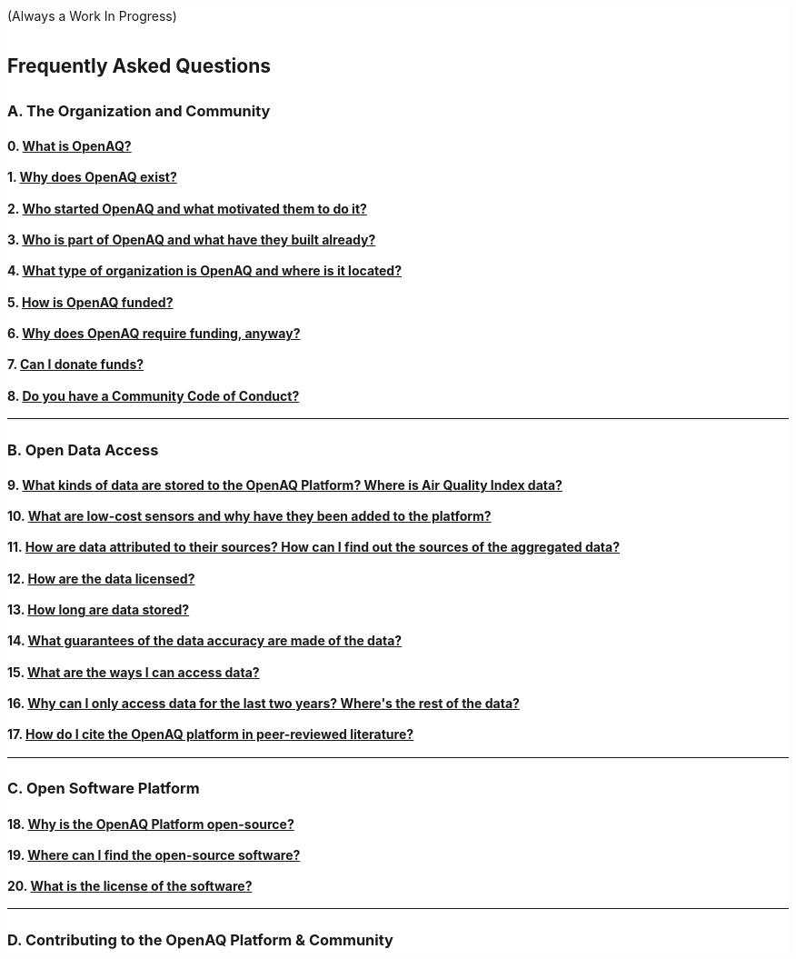 (Always a Work In Progress)

Frequently Asked Questions
---
### A. The Organization and Community

**0. [What is OpenAQ?](#whatis)**

**1. [Why does OpenAQ exist?](#why)**

**2. [Who started OpenAQ and what motivated them to do it?](#who)**

**3. [Who is part of OpenAQ and what have they built already?](#community)**

**4. [What type of organization is OpenAQ and where is it located?](#whatorg)**

**5. [How is OpenAQ funded?](#howfund)**

**6. [Why does OpenAQ require funding, anyway?](#whyfund)**

**7. [Can I donate funds?](#donate)**

**8. [Do you have a Community Code of Conduct?](#coc)**

---

### B. Open Data Access

**9. [What kinds of data are stored to the OpenAQ Platform? Where is Air Quality Index data?](#datakinds)**

**10. [What are low-cost sensors and why have they been added to the platform?](#lowcostsensors)**

**11. [How are data attributed to their sources? How can I find out the sources of the aggregated data?](#dataattribution)**

**12. [How are the data licensed?](#license)**

**13. [How long are data stored?](#storage)**

**14. [What guarantees of the data accuracy are made of the data?](#accuracy)** 

**15. [What are the ways I can access data?](#access)**

**16. [Why can I only access data for the last two years? Where's the rest of the data?](#90days)**

**17. [How do I cite the OpenAQ platform in peer-reviewed literature?](#citing)**

---

### C. Open Software Platform

**18. [Why is the OpenAQ Platform open-source?](#whyopensource)**

**19. [Where can I find the open-source software?](#whereopensource)**

**20. [What is the license of the software?](#licenseopensource)**
 
---

### D. Contributing to the OpenAQ Platform & Community
